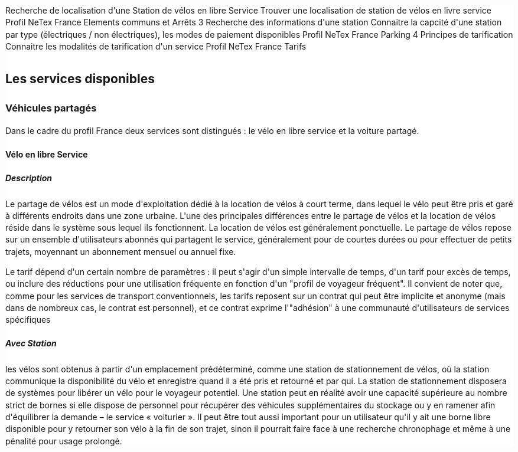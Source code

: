<td> Recherche de localisation d'une Station de vélos en libre Service</td>
<td> Trouver une localisation de station de vélos en livre service</td>
<td> Profil NeTex France Elements communs et Arrêts <td>
</tr>
<tr class="even">
<td>3</td>
<td> Recherche des informations  d'une station</td>
<td> Connaitre la capcité d'une station par type (électriques / non électriques), les modes de paiement disponibles</td>
<td> Profil NeTex France Parking <td>
</tr>
<tr class="even">
<td>4</td>
<td> Principes de tarification</td>
<td> Connaitre les modalités de tarification d'un service</td>
<td> Profil NeTex France Tarifs <td>
</tr>
</tbody>
</table>

## Les services disponibles

### Véhicules partagés

Dans le cadre du profil France deux services sont distingués : le vélo en libre service et la voiture partagé.

#### Vélo en libre Service

##### Description

Le partage de vélos est un mode d'exploitation dédié à la location de vélos à court terme, dans lequel le vélo peut être pris et garé à différents endroits dans une zone urbaine. L'une des principales différences entre le partage de vélos et la location de vélos réside dans le système sous lequel ils fonctionnent. La location de vélos est généralement ponctuelle. Le partage de vélos repose sur un ensemble d'utilisateurs abonnés qui partagent le service, généralement pour de courtes durées ou pour effectuer de petits trajets, moyennant un abonnement mensuel ou annuel fixe. 

Le tarif dépend d'un certain nombre de paramètres : il peut s'agir d'un simple intervalle de temps, d'un tarif pour excès de temps, ou inclure des réductions pour une utilisation fréquente en fonction d'un "profil de voyageur fréquent". Il convient de noter que, comme pour les services de transport conventionnels, les tarifs reposent sur un contrat qui peut être implicite et anonyme (mais dans de nombreux cas, le contrat est personnel), et ce contrat exprime l'"adhésion" à une communauté d'utilisateurs de services spécifiques

##### Avec Station
les vélos sont obtenus à partir d'un emplacement prédéterminé, comme une station de stationnement de vélos, où la station communique la disponibilité du vélo et enregistre quand il a été pris et retourné et par qui. La station de stationnement disposera de systèmes pour libérer un vélo pour le voyageur potentiel. Une station peut en réalité avoir une capacité supérieure au nombre strict de bornes si elle dispose de personnel pour récupérer des véhicules supplémentaires du stockage ou y en ramener afin d'équilibrer la demande – le service « voiturier ». Il peut être tout aussi important pour un utilisateur qu'il y ait une borne libre disponible pour y retourner son vélo à la fin de son trajet, sinon il pourrait faire face à une recherche chronophage et même à une pénalité pour usage prolongé.
